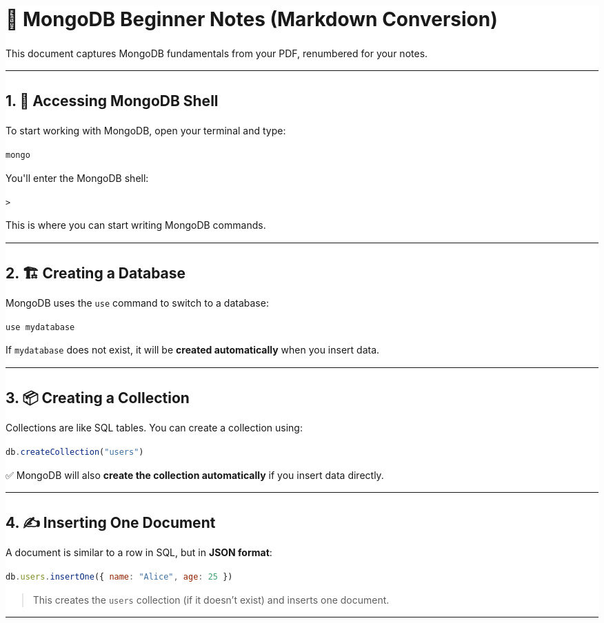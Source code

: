 # 📘 MongoDB Beginner Notes (Markdown Conversion)

This document captures MongoDB fundamentals from your PDF, renumbered for your notes.

---

## 1. 🚪 Accessing MongoDB Shell

To start working with MongoDB, open your terminal and type:

```bash
mongo
```

You'll enter the MongoDB shell:

```text
>
```

This is where you can start writing MongoDB commands.

---

## 2. 🏗️ Creating a Database

MongoDB uses the `use` command to switch to a database:

```js
use mydatabase
```

If `mydatabase` does not exist, it will be **created automatically** when you insert data.

---

## 3. 📦 Creating a Collection

Collections are like SQL tables. You can create a collection using:

```js
db.createCollection("users")
```

✅ MongoDB will also **create the collection automatically** if you insert data directly.

---

## 4. ✍️ Inserting One Document

A document is similar to a row in SQL, but in **JSON format**:

```js
db.users.insertOne({ name: "Alice", age: 25 })
```

> This creates the `users` collection (if it doesn’t exist) and inserts one document.

---